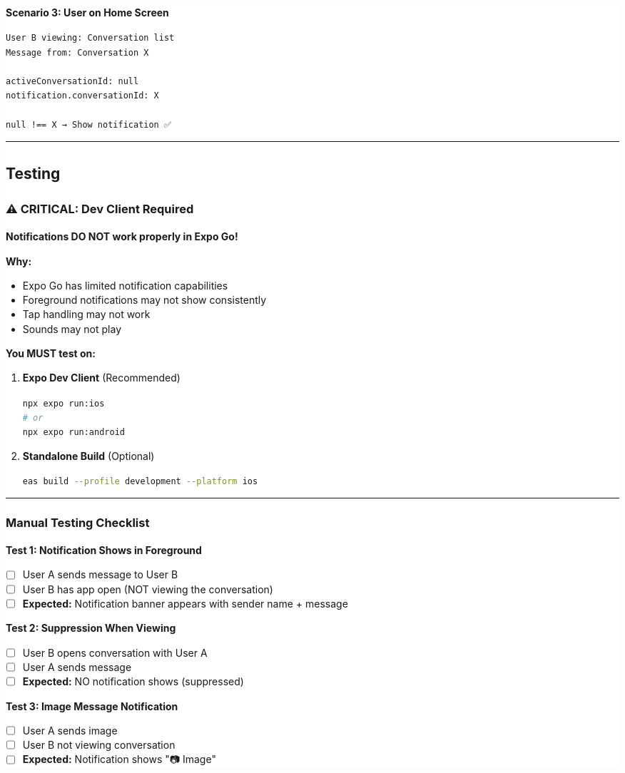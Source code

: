 **Scenario 3: User on Home Screen**
```
User B viewing: Conversation list
Message from: Conversation X

activeConversationId: null
notification.conversationId: X

null !== X → Show notification ✅
```

---

## Testing

### ⚠️ CRITICAL: Dev Client Required

**Notifications DO NOT work properly in Expo Go!**

**Why:**
- Expo Go has limited notification capabilities
- Foreground notifications may not show consistently
- Tap handling may not work
- Sounds may not play

**You MUST test on:**
1. **Expo Dev Client** (Recommended)
   ```bash
   npx expo run:ios
   # or
   npx expo run:android
   ```

2. **Standalone Build** (Optional)
   ```bash
   eas build --profile development --platform ios
   ```

---

### Manual Testing Checklist

**Test 1: Notification Shows in Foreground**
- [ ] User A sends message to User B
- [ ] User B has app open (NOT viewing the conversation)
- [ ] **Expected:** Notification banner appears with sender name + message

**Test 2: Suppression When Viewing**
- [ ] User B opens conversation with User A
- [ ] User A sends message
- [ ] **Expected:** NO notification shows (suppressed)

**Test 3: Image Message Notification**
- [ ] User A sends image
- [ ] User B not viewing conversation
- [ ] **Expected:** Notification shows "📷 Image"
